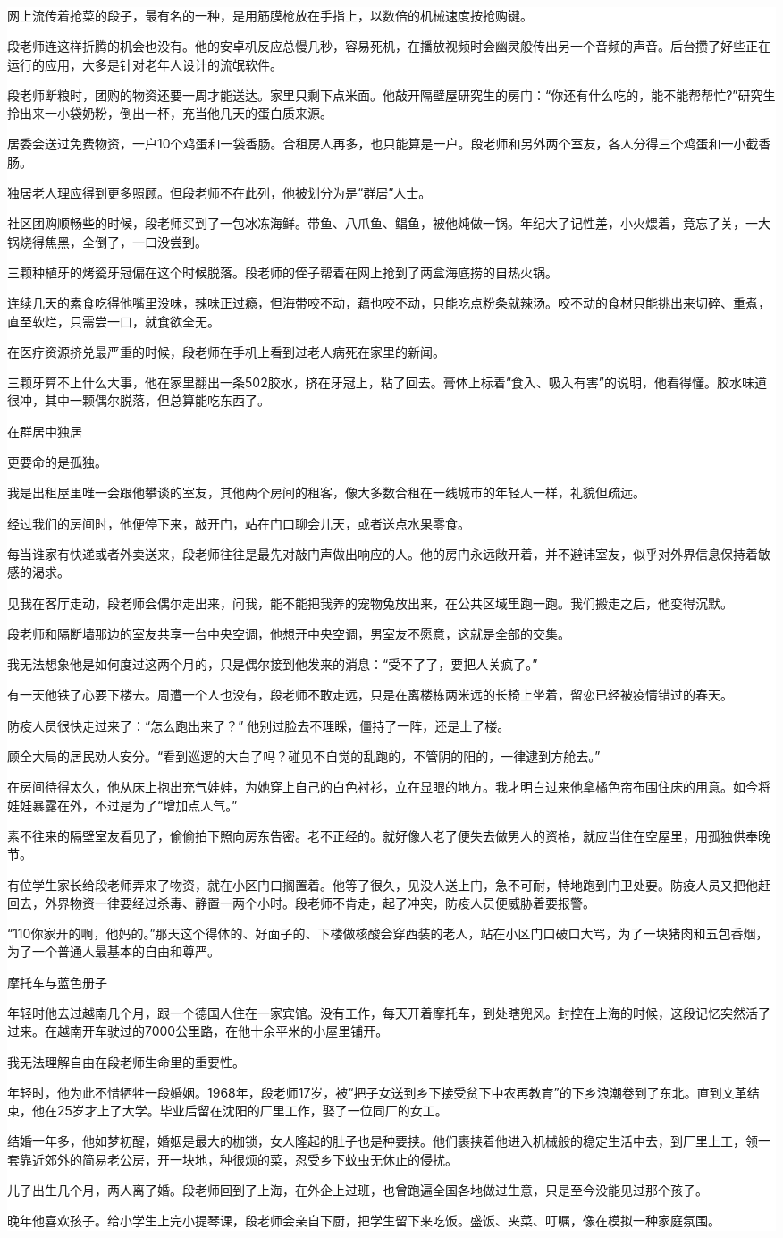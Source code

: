 网上流传着抢菜的段子，最有名的一种，是用筋膜枪放在手指上，以数倍的机械速度按抢购键。

段老师连这样折腾的机会也没有。他的安卓机反应总慢几秒，容易死机，在播放视频时会幽灵般传出另一个音频的声音。后台攒了好些正在运行的应用，大多是针对老年人设计的流氓软件。

段老师断粮时，团购的物资还要一周才能送达。家里只剩下点米面。他敲开隔壁屋研究生的房门：“你还有什么吃的，能不能帮帮忙?”研究生拎出来一小袋奶粉，倒出一杯，充当他几天的蛋白质来源。

居委会送过免费物资，一户10个鸡蛋和一袋香肠。合租房人再多，也只能算是一户。段老师和另外两个室友，各人分得三个鸡蛋和一小截香肠。

独居老人理应得到更多照顾。但段老师不在此列，他被划分为是“群居”人士。

社区团购顺畅些的时候，段老师买到了一包冰冻海鲜。带鱼、八爪鱼、鲳鱼，被他炖做一锅。年纪大了记性差，小火煨着，竟忘了关，一大锅烧得焦黑，全倒了，一口没尝到。

三颗种植牙的烤瓷牙冠偏在这个时候脱落。段老师的侄子帮着在网上抢到了两盒海底捞的自热火锅。

连续几天的素食吃得他嘴里没味，辣味正过瘾，但海带咬不动，藕也咬不动，只能吃点粉条就辣汤。咬不动的食材只能挑出来切碎、重煮，直至软烂，只需尝一口，就食欲全无。

在医疗资源挤兑最严重的时候，段老师在手机上看到过老人病死在家里的新闻。

三颗牙算不上什么大事，他在家里翻出一条502胶水，挤在牙冠上，粘了回去。膏体上标着“食入、吸入有害”的说明，他看得懂。胶水味道很冲，其中一颗偶尔脱落，但总算能吃东西了。

在群居中独居

更要命的是孤独。

我是出租屋里唯一会跟他攀谈的室友，其他两个房间的租客，像大多数合租在一线城市的年轻人一样，礼貌但疏远。

经过我们的房间时，他便停下来，敲开门，站在门口聊会儿天，或者送点水果零食。

每当谁家有快递或者外卖送来，段老师往往是最先对敲门声做出响应的人。他的房门永远敞开着，并不避讳室友，似乎对外界信息保持着敏感的渴求。

见我在客厅走动，段老师会偶尔走出来，问我，能不能把我养的宠物兔放出来，在公共区域里跑一跑。我们搬走之后，他变得沉默。

段老师和隔断墙那边的室友共享一台中央空调，他想开中央空调，男室友不愿意，这就是全部的交集。

我无法想象他是如何度过这两个月的，只是偶尔接到他发来的消息：“受不了了，要把人关疯了。”

有一天他铁了心要下楼去。周遭一个人也没有，段老师不敢走远，只是在离楼栋两米远的长椅上坐着，留恋已经被疫情错过的春天。

防疫人员很快走过来了：“怎么跑出来了？” 他别过脸去不理睬，僵持了一阵，还是上了楼。

顾全大局的居民劝人安分。“看到巡逻的大白了吗？碰见不自觉的乱跑的，不管阴的阳的，一律逮到方舱去。”

在房间待得太久，他从床上抱出充气娃娃，为她穿上自己的白色衬衫，立在显眼的地方。我才明白过来他拿橘色帘布围住床的用意。如今将娃娃暴露在外，不过是为了“增加点人气。”

素不往来的隔壁室友看见了，偷偷拍下照向房东告密。老不正经的。就好像人老了便失去做男人的资格，就应当住在空屋里，用孤独供奉晚节。

有位学生家长给段老师弄来了物资，就在小区门口搁置着。他等了很久，见没人送上门，急不可耐，特地跑到门卫处要。防疫人员又把他赶回去，外界物资一律要经过杀毒、静置一两个小时。段老师不肯走，起了冲突，防疫人员便威胁着要报警。

“110你家开的啊，他妈的。”那天这个得体的、好面子的、下楼做核酸会穿西装的老人，站在小区门口破口大骂，为了一块猪肉和五包香烟，为了一个普通人最基本的自由和尊严。

摩托车与蓝色册子

年轻时他去过越南几个月，跟一个德国人住在一家宾馆。没有工作，每天开着摩托车，到处瞎兜风。封控在上海的时候，这段记忆突然活了过来。在越南开车驶过的7000公里路，在他十余平米的小屋里铺开。

我无法理解自由在段老师生命里的重要性。

年轻时，他为此不惜牺牲一段婚姻。1968年，段老师17岁，被“把子女送到乡下接受贫下中农再教育”的下乡浪潮卷到了东北。直到文革结束，他在25岁才上了大学。毕业后留在沈阳的厂里工作，娶了一位同厂的女工。

结婚一年多，他如梦初醒，婚姻是最大的枷锁，女人隆起的肚子也是种要挟。他们裹挟着他进入机械般的稳定生活中去，到厂里上工，领一套靠近郊外的简易老公房，开一块地，种很烦的菜，忍受乡下蚊虫无休止的侵扰。

儿子出生几个月，两人离了婚。段老师回到了上海，在外企上过班，也曾跑遍全国各地做过生意，只是至今没能见过那个孩子。

晚年他喜欢孩子。给小学生上完小提琴课，段老师会亲自下厨，把学生留下来吃饭。盛饭、夹菜、叮嘱，像在模拟一种家庭氛围。
